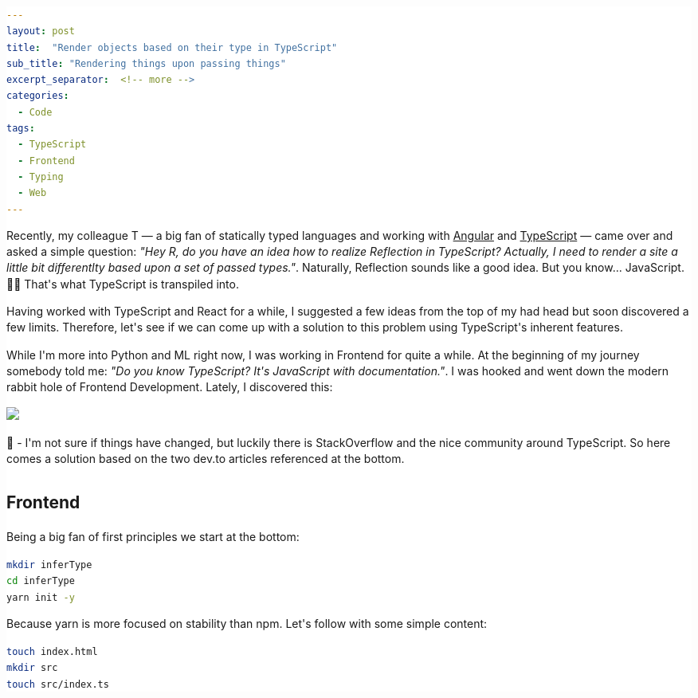 ```yaml
---
layout: post
title:  "Render objects based on their type in TypeScript"
sub_title: "Rendering things upon passing things"
excerpt_separator:  <!-- more -->
categories:
  - Code
tags:
  - TypeScript
  - Frontend
  - Typing
  - Web
---
```


Recently, my colleague T — a big fan of statically typed languages and working with [Angular](angular.io) and [TypeScript](www.typescriptlang.org) — came over and asked a simple question: *"Hey R, do you have an idea how to realize Reflection in TypeScript? Actually, I need to render a site a little bit differentlty based upon a set of passed types."*. Naturally, Reflection sounds like a good idea. But you know... JavaScript. 🤦‍♀ That's what TypeScript is transpiled into.

Having worked with TypeScript and React for a while, I suggested a few ideas from the top of my had head but soon discovered a few limits. Therefore, let's see if we can come up with a solution to this problem using TypeScript's inherent features.



While I'm more into Python and ML right now, I was working in Frontend for quite a while. At the beginning of my journey somebody told me: *"Do you know TypeScript? It's JavaScript with documentation."*. I was hooked and went down the modern rabbit hole of Frontend Development. Lately, I discovered this:

![](https://rscircus.github.io/assets/img/20200206_TsAngularSpec.png)

🤔 - I'm not sure if things have changed, but luckily there is StackOverflow and the nice community around TypeScript. So here comes a solution based on the two dev.to articles referenced at the bottom.


## Frontend

Being a big fan of first principles we start at the bottom:

```bash
mkdir inferType
cd inferType
yarn init -y
```

Because yarn is more focused on stability than npm. Let's follow with some simple content:

```bash
touch index.html
mkdir src
touch src/index.ts
```
